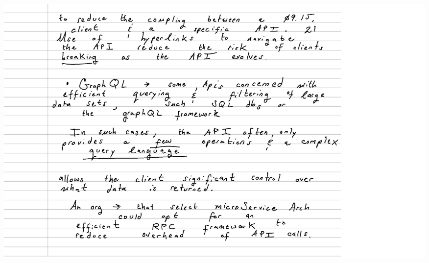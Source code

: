   <img src="https://github.com/stan-alam/REST_workSpace/blob/develop/API_Secr/images/01/APIsec01%20-%20page%2010.png" width="80%" height="80%">
</a>

<a>